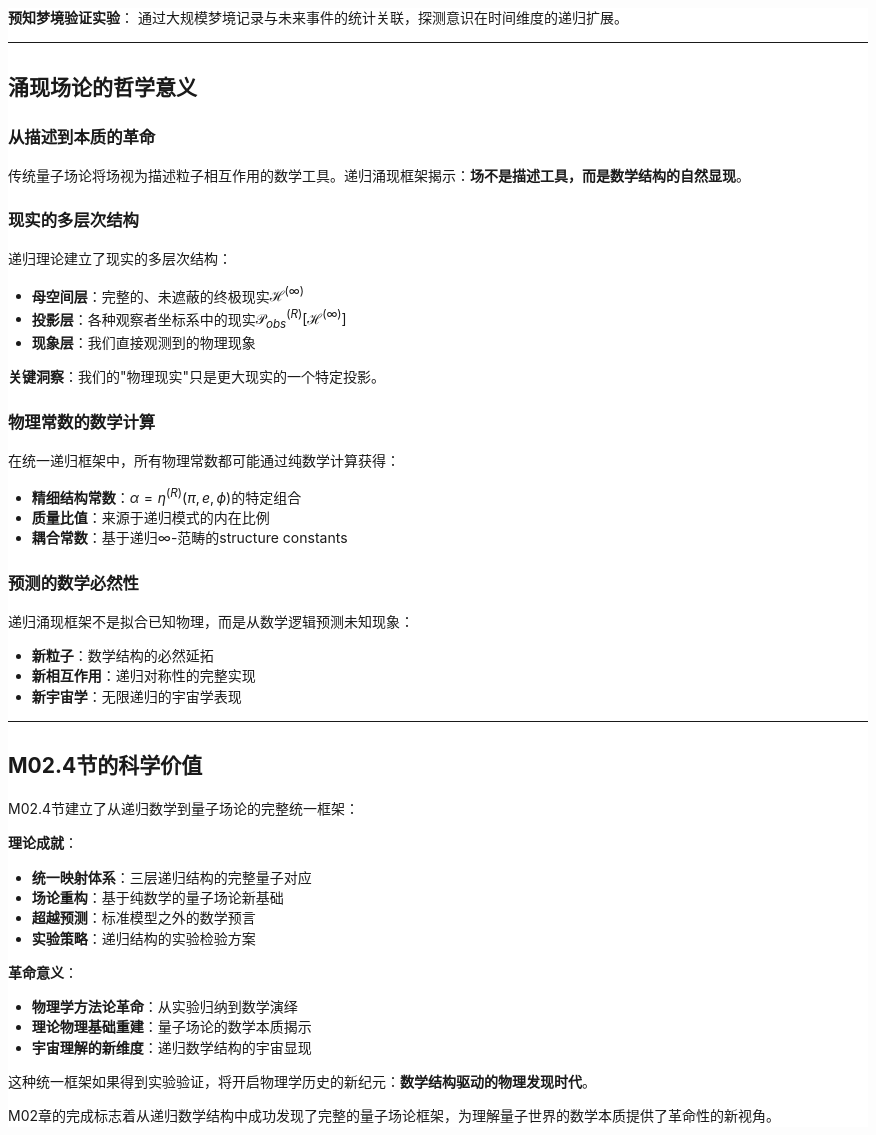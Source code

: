 **预知梦境验证实验**：
通过大规模梦境记录与未来事件的统计关联，探测意识在时间维度的递归扩展。

---

## 涌现场论的哲学意义

### 从描述到本质的革命

传统量子场论将场视为描述粒子相互作用的数学工具。递归涌现框架揭示：**场不是描述工具，而是数学结构的自然显现**。

### 现实的多层次结构

递归理论建立了现实的多层次结构：
- **母空间层**：完整的、未遮蔽的终极现实$\mathcal{H}^{(\infty)}$
- **投影层**：各种观察者坐标系中的现实$\mathcal{P}_{obs}^{(R)}[\mathcal{H}^{(\infty)}]$
- **现象层**：我们直接观测到的物理现象

**关键洞察**：我们的"物理现实"只是更大现实的一个特定投影。

### 物理常数的数学计算

在统一递归框架中，所有物理常数都可能通过纯数学计算获得：
- **精细结构常数**：$\alpha = \eta^{(R)}(\pi, e, \phi)$的特定组合
- **质量比值**：来源于递归模式的内在比例
- **耦合常数**：基于递归∞-范畴的structure constants

### 预测的数学必然性

递归涌现框架不是拟合已知物理，而是从数学逻辑预测未知现象：
- **新粒子**：数学结构的必然延拓
- **新相互作用**：递归对称性的完整实现
- **新宇宙学**：无限递归的宇宙学表现

---

## M02.4节的科学价值

M02.4节建立了从递归数学到量子场论的完整统一框架：

**理论成就**：
- **统一映射体系**：三层递归结构的完整量子对应
- **场论重构**：基于纯数学的量子场论新基础  
- **超越预测**：标准模型之外的数学预言
- **实验策略**：递归结构的实验检验方案

**革命意义**：
- **物理学方法论革命**：从实验归纳到数学演绎
- **理论物理基础重建**：量子场论的数学本质揭示
- **宇宙理解的新维度**：递归数学结构的宇宙显现

这种统一框架如果得到实验验证，将开启物理学历史的新纪元：**数学结构驱动的物理发现时代**。

M02章的完成标志着从递归数学结构中成功发现了完整的量子场论框架，为理解量子世界的数学本质提供了革命性的新视角。